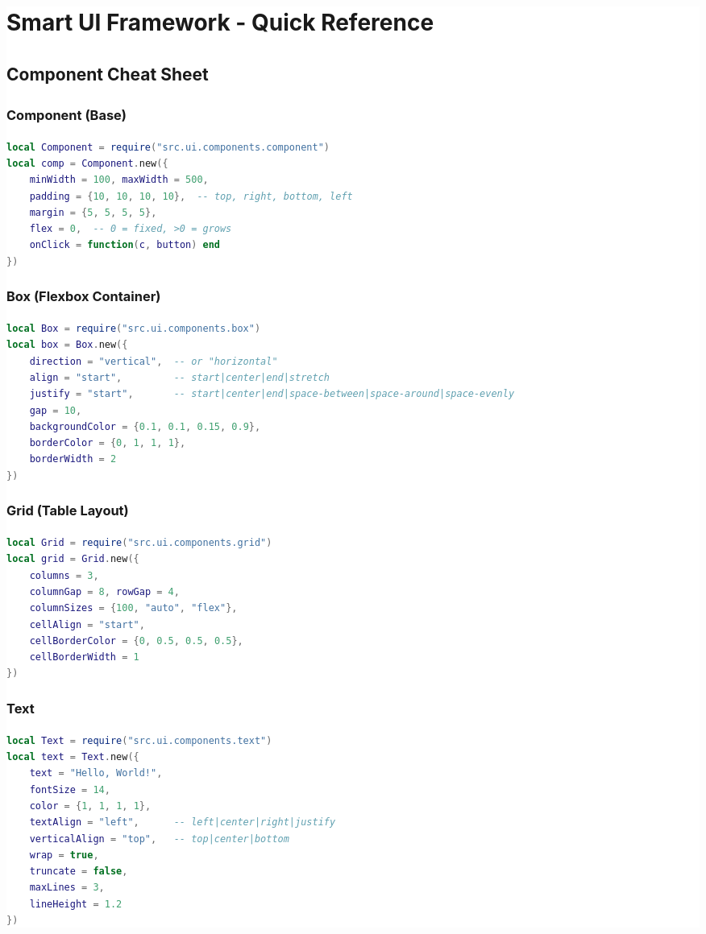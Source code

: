 # Smart UI Framework - Quick Reference

## Component Cheat Sheet

### Component (Base)
```lua
local Component = require("src.ui.components.component")
local comp = Component.new({
    minWidth = 100, maxWidth = 500,
    padding = {10, 10, 10, 10},  -- top, right, bottom, left
    margin = {5, 5, 5, 5},
    flex = 0,  -- 0 = fixed, >0 = grows
    onClick = function(c, button) end
})
```

### Box (Flexbox Container)
```lua
local Box = require("src.ui.components.box")
local box = Box.new({
    direction = "vertical",  -- or "horizontal"
    align = "start",         -- start|center|end|stretch
    justify = "start",       -- start|center|end|space-between|space-around|space-evenly
    gap = 10,
    backgroundColor = {0.1, 0.1, 0.15, 0.9},
    borderColor = {0, 1, 1, 1},
    borderWidth = 2
})
```

### Grid (Table Layout)
```lua
local Grid = require("src.ui.components.grid")
local grid = Grid.new({
    columns = 3,
    columnGap = 8, rowGap = 4,
    columnSizes = {100, "auto", "flex"},
    cellAlign = "start",
    cellBorderColor = {0, 0.5, 0.5, 0.5},
    cellBorderWidth = 1
})
```

### Text
```lua
local Text = require("src.ui.components.text")
local text = Text.new({
    text = "Hello, World!",
    fontSize = 14,
    color = {1, 1, 1, 1},
    textAlign = "left",      -- left|center|right|justify
    verticalAlign = "top",   -- top|center|bottom
    wrap = true,
    truncate = false,
    maxLines = 3,
    lineHeight = 1.2
})
```
